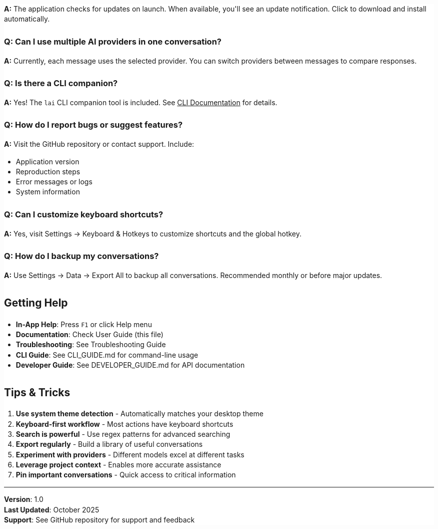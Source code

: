 **A:** The application checks for updates on launch. When available, you'll see an update notification. Click to download and install automatically.

### Q: Can I use multiple AI providers in one conversation?

**A:** Currently, each message uses the selected provider. You can switch providers between messages to compare responses.

### Q: Is there a CLI companion?

**A:** Yes! The `lai` CLI companion tool is included. See [CLI Documentation](CLI_GUIDE.md) for details.

### Q: How do I report bugs or suggest features?

**A:** Visit the GitHub repository or contact support. Include:

- Application version
- Reproduction steps
- Error messages or logs
- System information

### Q: Can I customize keyboard shortcuts?

**A:** Yes, visit Settings → Keyboard & Hotkeys to customize shortcuts and the global hotkey.

### Q: How do I backup my conversations?

**A:** Use Settings → Data → Export All to backup all conversations. Recommended monthly or before major updates.

## Getting Help

- **In-App Help**: Press `F1` or click Help menu
- **Documentation**: Check User Guide (this file)
- **Troubleshooting**: See Troubleshooting Guide
- **CLI Guide**: See CLI_GUIDE.md for command-line usage
- **Developer Guide**: See DEVELOPER_GUIDE.md for API documentation

## Tips & Tricks

1. **Use system theme detection** - Automatically matches your desktop theme
2. **Keyboard-first workflow** - Most actions have keyboard shortcuts
3. **Search is powerful** - Use regex patterns for advanced searching
4. **Export regularly** - Build a library of useful conversations
5. **Experiment with providers** - Different models excel at different tasks
6. **Leverage project context** - Enables more accurate assistance
7. **Pin important conversations** - Quick access to critical information

---

**Version**: 1.0  
**Last Updated**: October 2025  
**Support**: See GitHub repository for support and feedback
